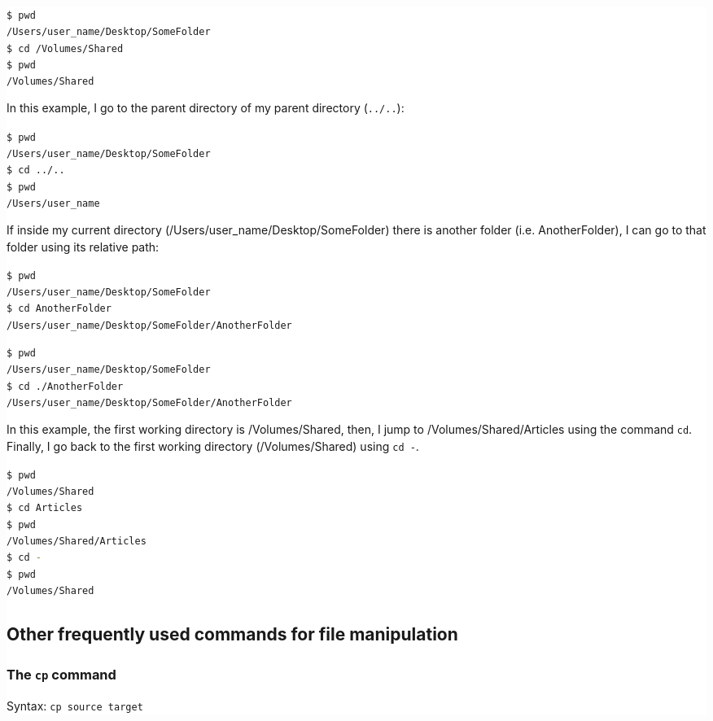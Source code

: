 ```bash
$ pwd
/Users/user_name/Desktop/SomeFolder
$ cd /Volumes/Shared
$ pwd
/Volumes/Shared
```

In this example, I go to the parent directory of my parent directory (`../..`):

```bash
$ pwd
/Users/user_name/Desktop/SomeFolder
$ cd ../..
$ pwd
/Users/user_name
```

If inside my current directory (/Users/user_name/Desktop/SomeFolder) there is another folder (i.e. AnotherFolder), I can go to that folder using its relative path:

```bash
$ pwd
/Users/user_name/Desktop/SomeFolder
$ cd AnotherFolder
/Users/user_name/Desktop/SomeFolder/AnotherFolder
```

```bash
$ pwd
/Users/user_name/Desktop/SomeFolder
$ cd ./AnotherFolder
/Users/user_name/Desktop/SomeFolder/AnotherFolder
```

In this example, the first working directory is /Volumes/Shared, then, I jump to /Volumes/Shared/Articles using the command `cd`. Finally, I go back to the first working directory (/Volumes/Shared) using `cd -`.

```bash
$ pwd
/Volumes/Shared
$ cd Articles
$ pwd
/Volumes/Shared/Articles
$ cd -
$ pwd
/Volumes/Shared
```

## Other frequently used commands for file manipulation

### The `cp` command

Syntax: `cp source target`
